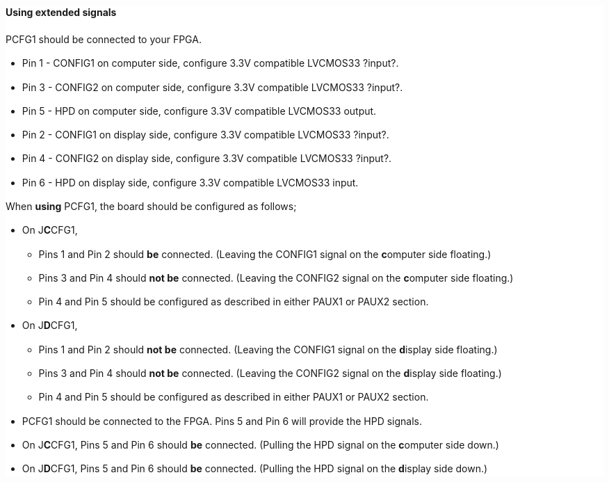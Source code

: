 
#### Using extended signals

PCFG1 should be connected to your FPGA.

 * Pin 1 - CONFIG1 on computer side, configure 3.3V compatible LVCMOS33
   ?input?.
 * Pin 3 - CONFIG2 on computer side, configure 3.3V compatible LVCMOS33
   ?input?.
 * Pin 5 - HPD on computer side, configure 3.3V compatible LVCMOS33 output.

 * Pin 2 - CONFIG1 on display side, configure 3.3V compatible LVCMOS33 ?input?.
 * Pin 4 - CONFIG2 on display side, configure 3.3V compatible LVCMOS33 ?input?.
 * Pin 6 - HPD on display side, configure 3.3V compatible LVCMOS33 input.

When **using** PCFG1, the board should be configured as follows;

 * On J**C**CFG1,
   * Pins 1 and Pin 2 should **be** connected.
     (Leaving the CONFIG1 signal on the **c**omputer side floating.)

   * Pins 3 and Pin 4 should **not be** connected.
     (Leaving the CONFIG2 signal on the **c**omputer side floating.)

   * Pin 4 and Pin 5 should be configured as described in either PAUX1 or PAUX2
     section.

 * On J**D**CFG1,
   * Pins 1 and Pin 2 should **not be** connected.
     (Leaving the CONFIG1 signal on the **d**isplay side floating.)

   * Pins 3 and Pin 4 should **not be** connected.
     (Leaving the CONFIG2 signal on the **d**isplay side floating.)

   * Pin 4 and Pin 5 should be configured as described in either PAUX1 or PAUX2
     section.


 * PCFG1 should be connected to the FPGA. Pins 5 and Pin 6 will provide the HPD
   signals.

 * On J**C**CFG1, Pins 5 and Pin 6 should **be** connected.
   (Pulling the HPD signal on the **c**omputer side down.)

 * On J**D**CFG1, Pins 5 and Pin 6 should **be** connected.
   (Pulling the HPD signal on the **d**isplay side down.)

